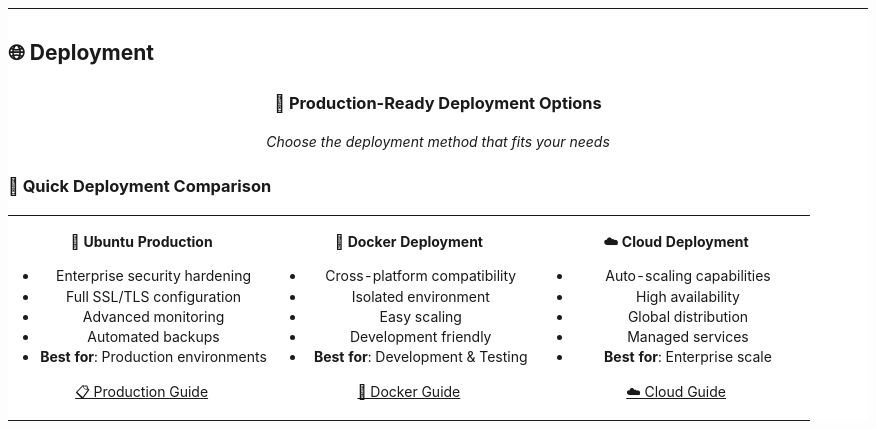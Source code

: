 </div>

---

## 🌐 Deployment

<div align="center">
  
  ### 🚀 **Production-Ready Deployment Options**
  *Choose the deployment method that fits your needs*
  
</div>

### 🎯 **Quick Deployment Comparison**

<table>
<tr>
<td width="33%" align="center">

**🚀 Ubuntu Production**
- Enterprise security hardening
- Full SSL/TLS configuration
- Advanced monitoring
- Automated backups
- **Best for**: Production environments

[📋 Production Guide](docs/SECURE_SETUP_GUIDE.md)

</td>
<td width="33%" align="center">

**🐳 Docker Deployment**
- Cross-platform compatibility
- Isolated environment
- Easy scaling
- Development friendly
- **Best for**: Development & Testing

[🐳 Docker Guide](docs/docker/DOCKER_GUIDE.md)

</td>
<td width="33%" align="center">

**☁️ Cloud Deployment**
- Auto-scaling capabilities
- High availability
- Global distribution
- Managed services
- **Best for**: Enterprise scale

[☁️ Cloud Guide](docs/deployment/CLOUD_DEPLOYMENT.md)

</td>
</tr>
</table>
